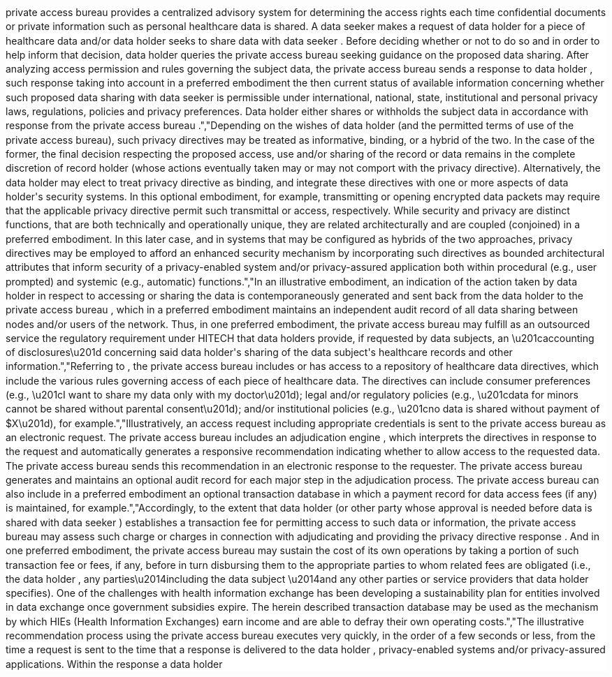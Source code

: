 private access bureau provides a centralized advisory system  for determining the access rights each time confidential documents or private information such as personal healthcare data is shared. A data seeker  makes a request  of data holder  for a piece of healthcare data and\/or data holder  seeks to share data with data seeker . Before deciding whether or not to do so and in order to help inform that decision, data holder  queries  the private access bureau  seeking guidance on the proposed data sharing. After analyzing access permission and rules governing the subject data, the private access bureau  sends a response  to data holder , such response taking into account in a preferred embodiment the then current status of available information concerning whether such proposed data sharing with data seeker  is permissible under international, national, state, institutional and personal privacy laws, regulations, policies and privacy preferences. Data holder  either shares or withholds the subject data in accordance with response  from the private access bureau .","Depending on the wishes of data holder  (and the permitted terms of use of the private access bureau), such privacy directives  may be treated as informative, binding, or a hybrid of the two. In the case of the former, the final decision respecting the proposed access, use and\/or sharing of the record or data remains in the complete discretion of record holder  (whose actions eventually taken may or may not comport with the privacy directive). Alternatively, the data holder may elect to treat privacy directive  as binding, and integrate these directives with one or more aspects of data holder's security systems. In this optional embodiment, for example, transmitting or opening encrypted data packets may require that the applicable privacy directive permit such transmittal or access, respectively. While security and privacy are distinct functions, that are both technically and operationally unique, they are related architecturally and are coupled (conjoined) in a preferred embodiment. In this later case, and in systems that may be configured as hybrids of the two approaches, privacy directives  may be employed to afford an enhanced security mechanism by incorporating such directives as bounded architectural attributes that inform security of a privacy-enabled system and\/or privacy-assured application both within procedural (e.g., user prompted) and systemic (e.g., automatic) functions.","In an illustrative embodiment, an indication  of the action taken by data holder  in respect to accessing or sharing the data is contemporaneously generated and sent back from the data holder  to the private access bureau , which in a preferred embodiment maintains an independent audit record of all data sharing between nodes and\/or users of the network. Thus, in one preferred embodiment, the private access bureau may fulfill as an outsourced service the regulatory requirement under HITECH that data holders provide, if requested by data subjects, an \u201caccounting of disclosures\u201d concerning said data holder's sharing of the data subject's healthcare records and other information.","Referring to , the private access bureau  includes or has access to a repository of healthcare data directives, which include the various rules governing access of each piece of healthcare data. The directives can include consumer preferences  (e.g., \u201cI want to share my data only with my doctor\u201d); legal and\/or regulatory policies  (e.g., \u201cdata for minors cannot be shared without parental consent\u201d); and\/or institutional policies  (e.g., \u201cno data is shared without payment of $X\u201d), for example.","Illustratively, an access request  including appropriate credentials is sent to the private access bureau as an electronic request. The private access bureau  includes an adjudication engine , which interprets the directives in response to the request and automatically generates a responsive recommendation indicating whether to allow access to the requested data. The private access bureau  sends this recommendation in an electronic response  to the requester. The private access bureau generates and maintains an optional audit record  for each major step in the adjudication process. The private access bureau  can also include in a preferred embodiment an optional transaction database  in which a payment record for data access fees (if any) is maintained, for example.","Accordingly, to the extent that data holder  (or other party whose approval is needed before data is shared with data seeker ) establishes a transaction fee for permitting access to such data or information, the private access bureau may assess such charge or charges in connection with adjudicating and providing the privacy directive response . And in one preferred embodiment, the private access bureau may sustain the cost of its own operations by taking a portion of such transaction fee or fees, if any, before in turn disbursing them to the appropriate parties to whom related fees are obligated (i.e., the data holder , any parties\u2014including the data subject \u2014and any other parties or service providers that data holder  specifies). One of the challenges with health information exchange has been developing a sustainability plan for entities involved in data exchange once government subsidies expire. The herein described transaction database  may be used as the mechanism by which HIEs (Health Information Exchanges) earn income and are able to defray their own operating costs.","The illustrative recommendation process using the private access bureau executes very quickly, in the order of a few seconds or less, from the time a request is sent to the time that a response is delivered to the data holder , privacy-enabled systems and\/or privacy-assured applications. Within the response a data holder